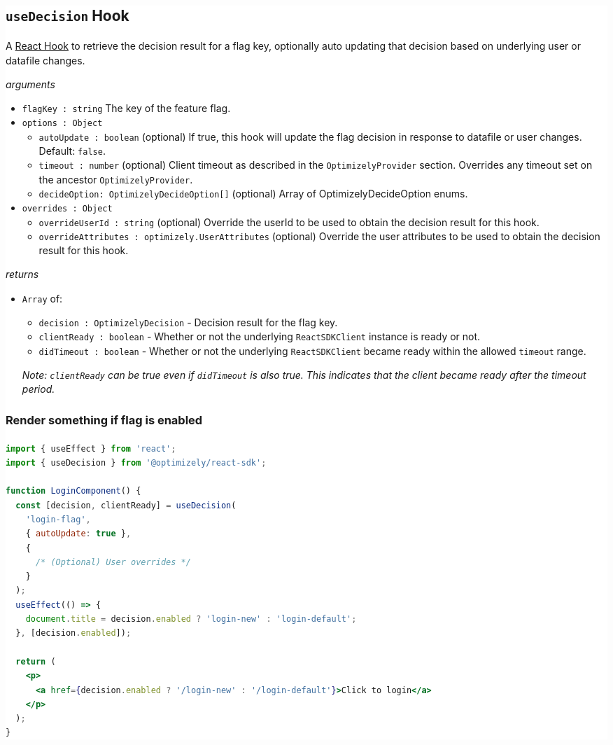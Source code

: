 ## `useDecision` Hook

A [React Hook](https://react.dev/learn/state-a-components-memory#meet-your-first-hook) to retrieve the decision result for a flag key, optionally auto updating that decision based on underlying user or datafile changes.

_arguments_

- `flagKey : string` The key of the feature flag.
- `options : Object`
  - `autoUpdate : boolean` (optional) If true, this hook will update the flag decision in response to datafile or user changes. Default: `false`.
  - `timeout : number` (optional) Client timeout as described in the `OptimizelyProvider` section. Overrides any timeout set on the ancestor `OptimizelyProvider`.
  - `decideOption: OptimizelyDecideOption[]` (optional) Array of OptimizelyDecideOption enums.
- `overrides : Object`
  - `overrideUserId : string` (optional) Override the userId to be used to obtain the decision result for this hook.
  - `overrideAttributes : optimizely.UserAttributes` (optional) Override the user attributes to be used to obtain the decision result for this hook.

_returns_

- `Array` of:

  - `decision : OptimizelyDecision` - Decision result for the flag key.
  - `clientReady : boolean` - Whether or not the underlying `ReactSDKClient` instance is ready or not.
  - `didTimeout : boolean` - Whether or not the underlying `ReactSDKClient` became ready within the allowed `timeout` range.

  _Note: `clientReady` can be true even if `didTimeout` is also true. This indicates that the client became ready *after* the timeout period._

### Render something if flag is enabled

```jsx
import { useEffect } from 'react';
import { useDecision } from '@optimizely/react-sdk';

function LoginComponent() {
  const [decision, clientReady] = useDecision(
    'login-flag',
    { autoUpdate: true },
    {
      /* (Optional) User overrides */
    }
  );
  useEffect(() => {
    document.title = decision.enabled ? 'login-new' : 'login-default';
  }, [decision.enabled]);

  return (
    <p>
      <a href={decision.enabled ? '/login-new' : '/login-default'}>Click to login</a>
    </p>
  );
}
```
